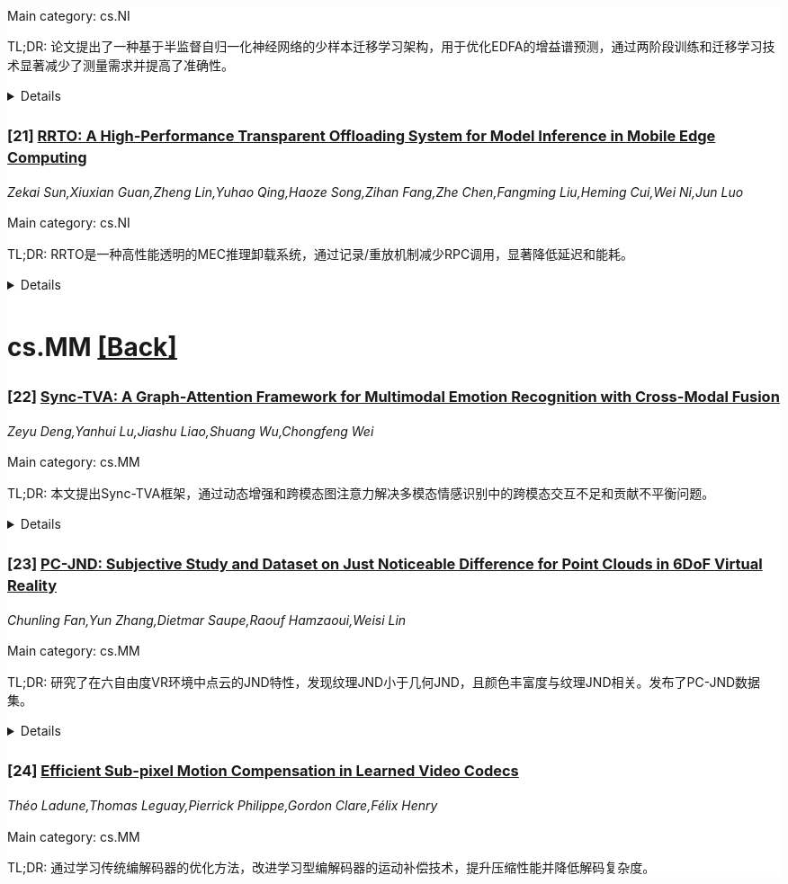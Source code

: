 Main category: cs.NI

TL;DR: 论文提出了一种基于半监督自归一化神经网络的少样本迁移学习架构，用于优化EDFA的增益谱预测，通过两阶段训练和迁移学习技术显著减少了测量需求并提高了准确性。


<details><summary>Details</summary></details>


### [21] [RRTO: A High-Performance Transparent Offloading System for Model Inference in Mobile Edge Computing](https://arxiv.org/abs/2507.21739)
*Zekai Sun,Xiuxian Guan,Zheng Lin,Yuhao Qing,Haoze Song,Zihan Fang,Zhe Chen,Fangming Liu,Heming Cui,Wei Ni,Jun Luo*

Main category: cs.NI

TL;DR: RRTO是一种高性能透明的MEC推理卸载系统，通过记录/重放机制减少RPC调用，显著降低延迟和能耗。


<details><summary>Details</summary></details>


<div id='cs.MM'></div>

# cs.MM [[Back]](#toc)

### [22] [Sync-TVA: A Graph-Attention Framework for Multimodal Emotion Recognition with Cross-Modal Fusion](https://arxiv.org/abs/2507.21395)
*Zeyu Deng,Yanhui Lu,Jiashu Liao,Shuang Wu,Chongfeng Wei*

Main category: cs.MM

TL;DR: 本文提出Sync-TVA框架，通过动态增强和跨模态图注意力解决多模态情感识别中的跨模态交互不足和贡献不平衡问题。


<details><summary>Details</summary></details>


### [23] [PC-JND: Subjective Study and Dataset on Just Noticeable Difference for Point Clouds in 6DoF Virtual Reality](https://arxiv.org/abs/2507.21557)
*Chunling Fan,Yun Zhang,Dietmar Saupe,Raouf Hamzaoui,Weisi Lin*

Main category: cs.MM

TL;DR: 研究了在六自由度VR环境中点云的JND特性，发现纹理JND小于几何JND，且颜色丰富度与纹理JND相关。发布了PC-JND数据集。


<details><summary>Details</summary></details>


### [24] [Efficient Sub-pixel Motion Compensation in Learned Video Codecs](https://arxiv.org/abs/2507.21926)
*Théo Ladune,Thomas Leguay,Pierrick Philippe,Gordon Clare,Félix Henry*

Main category: cs.MM

TL;DR: 通过学习传统编解码器的优化方法，改进学习型编解码器的运动补偿技术，提升压缩性能并降低解码复杂度。
